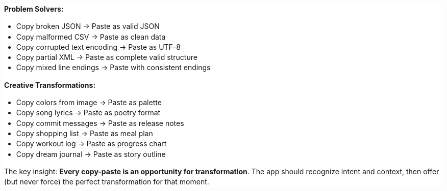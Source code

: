**Problem Solvers:**
- Copy broken JSON → Paste as valid JSON
- Copy malformed CSV → Paste as clean data
- Copy corrupted text encoding → Paste as UTF-8
- Copy partial XML → Paste as complete valid structure
- Copy mixed line endings → Paste with consistent endings

**Creative Transformations:**
- Copy colors from image → Paste as palette
- Copy song lyrics → Paste as poetry format
- Copy commit messages → Paste as release notes
- Copy shopping list → Paste as meal plan
- Copy workout log → Paste as progress chart
- Copy dream journal → Paste as story outline

The key insight: **Every copy-paste is an opportunity for transformation**. The app should recognize intent and context, then offer (but never force) the perfect transformation for that moment.

